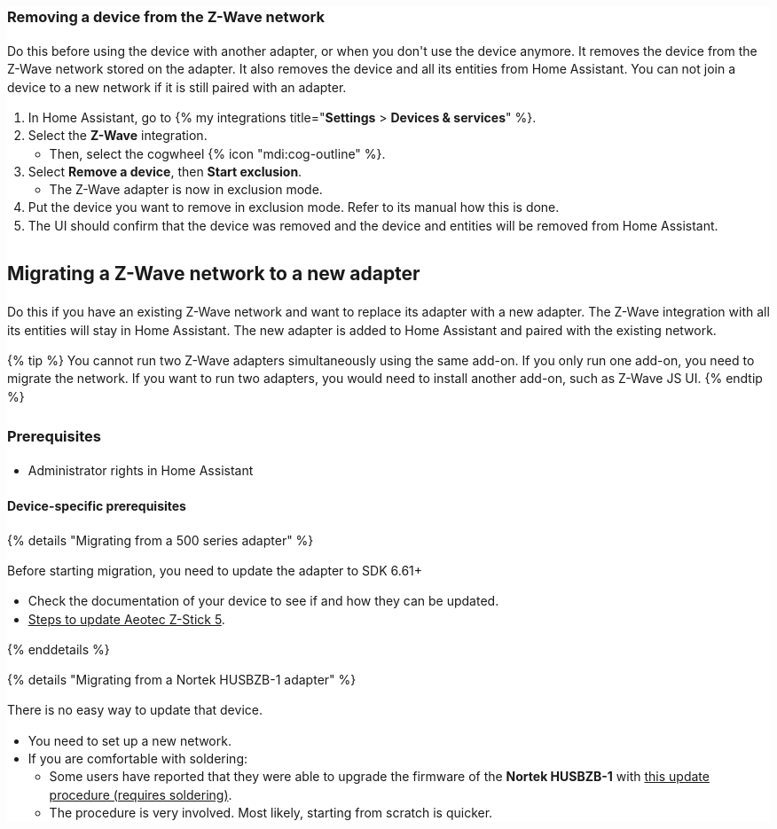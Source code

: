 ### Removing a device from the Z-Wave network

Do this before using the device with another adapter, or when you don't use the device anymore. It removes the device from the Z-Wave network stored on the adapter. It also removes the device and all its entities from Home Assistant. You can not join a device to a new network if it is still paired with an adapter.

1. In Home Assistant, go to {% my integrations title="**Settings** > **Devices & services**" %}.
2. Select the **Z-Wave** integration.
   - Then, select the cogwheel {% icon "mdi:cog-outline" %}.
3. Select **Remove a device**, then **Start exclusion**.
   - The Z-Wave adapter is now in exclusion mode.
4. Put the device you want to remove in exclusion mode. Refer to its manual how this is done.
5. The UI should confirm that the device was removed and the device and entities will be removed from Home Assistant.

## Migrating a Z-Wave network to a new adapter

Do this if you have an existing Z-Wave network and want to replace its adapter with a new adapter. The Z-Wave integration with all its entities will stay in Home Assistant. The new adapter is added to Home Assistant and paired with the existing network.

{% tip %}
You cannot run two Z-Wave adapters simultaneously using the same add-on. If you only run one add-on, you need to migrate the network. If you want to run two adapters, you would need to install another add-on, such as Z-Wave JS UI.
{% endtip %}

### Prerequisites

- Administrator rights in Home Assistant

#### Device-specific prerequisites

{% details "Migrating from a 500 series adapter" %}

Before starting migration, you need to update the adapter to SDK 6.61+

- Check the documentation of your device to see if and how they can be updated.
- [Steps to update Aeotec Z-Stick 5](https://aeotec.freshdesk.com/support/solutions/articles/6000252294-z-stick-gen5-v1-02-firmware-update).

{% enddetails %}

{% details "Migrating from a Nortek HUSBZB-1 adapter" %}

There is no easy way to update that device.

- You need to set up a new network.
- If you are comfortable with soldering:
  - Some users have reported that they were able to upgrade the firmware of the **Nortek HUSBZB-1** with [this update procedure (requires soldering)](https://community.hubitat.com/t/guide-nortek-husbzb-1-nvm-backup-restore-and-updating-z-wave-firmware/48012).
  - The procedure is very involved. Most likely, starting from scratch is quicker.
